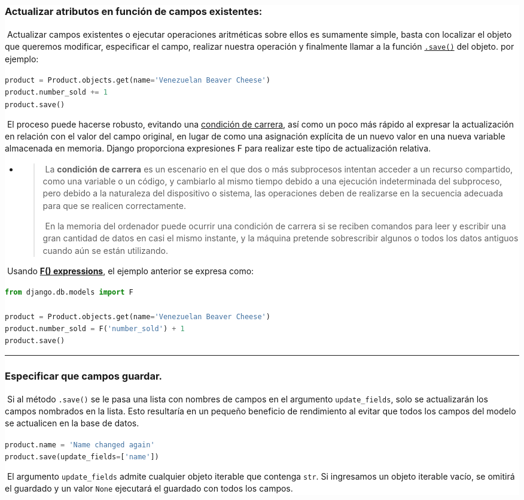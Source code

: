 

### Actualizar atributos en función de campos existentes:

​	Actualizar campos existentes o ejecutar operaciones aritméticas sobre ellos es sumamente simple, basta con localizar el objeto que queremos modificar, especificar el campo,  realizar nuestra operación y finalmente llamar a la función [`.save()`](https://docs.djangoproject.com/en/3.2/ref/models/instances/#django.db.models.Model.save) del objeto. por ejemplo:

```python
product = Product.objects.get(name='Venezuelan Beaver Cheese')
product.number_sold += 1
product.save()
```

​	El proceso puede hacerse robusto, evitando una [condición de carrera](https://es.wikipedia.org/wiki/Condición_de_carrera), así como un poco más rápido al expresar la actualización en relación con el valor del campo original, en lugar de como una asignación explícita de un nuevo valor en una nueva variable almacenada en memoria. Django proporciona expresiones F para realizar este tipo de actualización relativa. 

- > ​	La __condición de carrera__ es un escenario en el que dos o más subprocesos intentan acceder a un recurso compartido, como una variable o un código, y cambiarlo al mismo tiempo debido a una ejecución indeterminada del subproceso, pero debido a la naturaleza del dispositivo o sistema, las operaciones deben de realizarse en la secuencia adecuada para que se realicen correctamente.
  >
  > ​	En la memoria del ordenador puede ocurrir una condición de carrera si se reciben comandos para leer y escribir una gran cantidad de datos en casi el mismo instante, y la máquina pretende sobrescribir algunos o todos los datos antiguos cuando aún se están utilizando.

​	Usando  [__F() expressions__](https://docs.djangoproject.com/es/3.2/ref/models/expressions/#f-expressions), el ejemplo anterior se expresa como:

```python
from django.db.models import F

product = Product.objects.get(name='Venezuelan Beaver Cheese')
product.number_sold = F('number_sold') + 1
product.save()
```

---



### Especificar que campos guardar.

​	Si al método `.save()` se le pasa una lista con nombres de campos en el argumento `update_fields`, solo se actualizarán los campos nombrados en la lista. Esto resultaría en un pequeño beneficio de rendimiento al evitar que todos los campos del modelo se actualicen en la base de datos. 

```python
product.name = 'Name changed again'
product.save(update_fields=['name'])
```

​	El argumento `update_fields` admite cualquier objeto iterable que contenga `str`. Si ingresamos un objeto iterable vacío, se omitirá el guardado y un valor `None` ejecutará el guardado con todos los campos.
